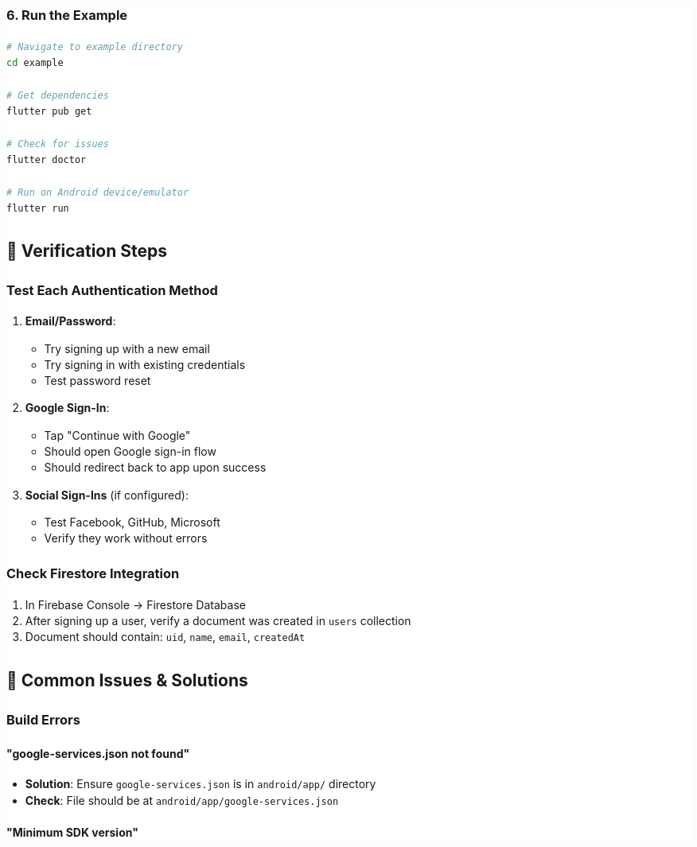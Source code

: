### 6. Run the Example

```bash
# Navigate to example directory
cd example

# Get dependencies
flutter pub get

# Check for issues
flutter doctor

# Run on Android device/emulator
flutter run
```

## 🎯 Verification Steps

### Test Each Authentication Method

1. **Email/Password**:

   - Try signing up with a new email
   - Try signing in with existing credentials
   - Test password reset

2. **Google Sign-In**:

   - Tap "Continue with Google"
   - Should open Google sign-in flow
   - Should redirect back to app upon success

3. **Social Sign-Ins** (if configured):
   - Test Facebook, GitHub, Microsoft
   - Verify they work without errors

### Check Firestore Integration

1. In Firebase Console → Firestore Database
2. After signing up a user, verify a document was created in `users` collection
3. Document should contain: `uid`, `name`, `email`, `createdAt`

## 🚨 Common Issues & Solutions

### Build Errors

#### "google-services.json not found"

- **Solution**: Ensure `google-services.json` is in `android/app/` directory
- **Check**: File should be at `android/app/google-services.json`

#### "Minimum SDK version"
